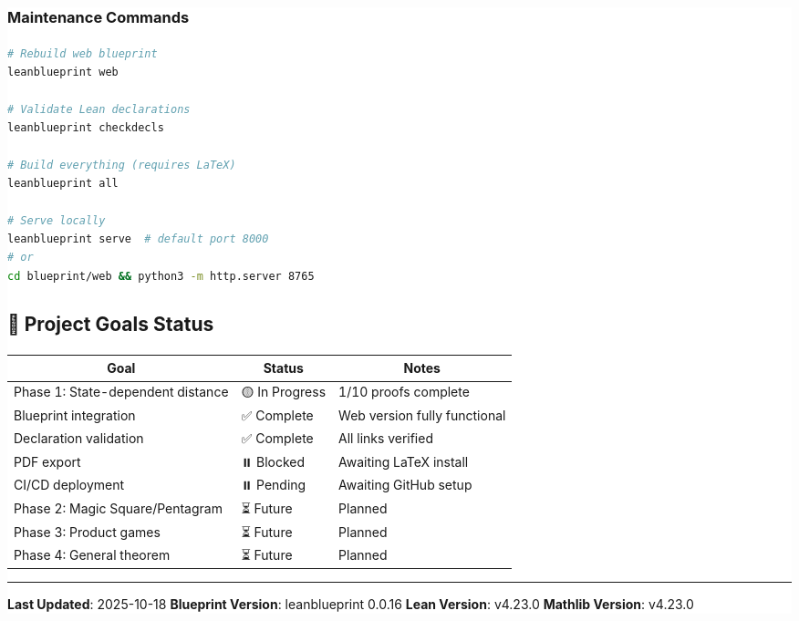 ### Maintenance Commands
```bash
# Rebuild web blueprint
leanblueprint web

# Validate Lean declarations
leanblueprint checkdecls

# Build everything (requires LaTeX)
leanblueprint all

# Serve locally
leanblueprint serve  # default port 8000
# or
cd blueprint/web && python3 -m http.server 8765
```

## 🎯 Project Goals Status

| Goal | Status | Notes |
|------|--------|-------|
| Phase 1: State-dependent distance | 🟡 In Progress | 1/10 proofs complete |
| Blueprint integration | ✅ Complete | Web version fully functional |
| Declaration validation | ✅ Complete | All links verified |
| PDF export | ⏸️ Blocked | Awaiting LaTeX install |
| CI/CD deployment | ⏸️ Pending | Awaiting GitHub setup |
| Phase 2: Magic Square/Pentagram | ⏳ Future | Planned |
| Phase 3: Product games | ⏳ Future | Planned |
| Phase 4: General theorem | ⏳ Future | Planned |

---

**Last Updated**: 2025-10-18
**Blueprint Version**: leanblueprint 0.0.16
**Lean Version**: v4.23.0
**Mathlib Version**: v4.23.0
